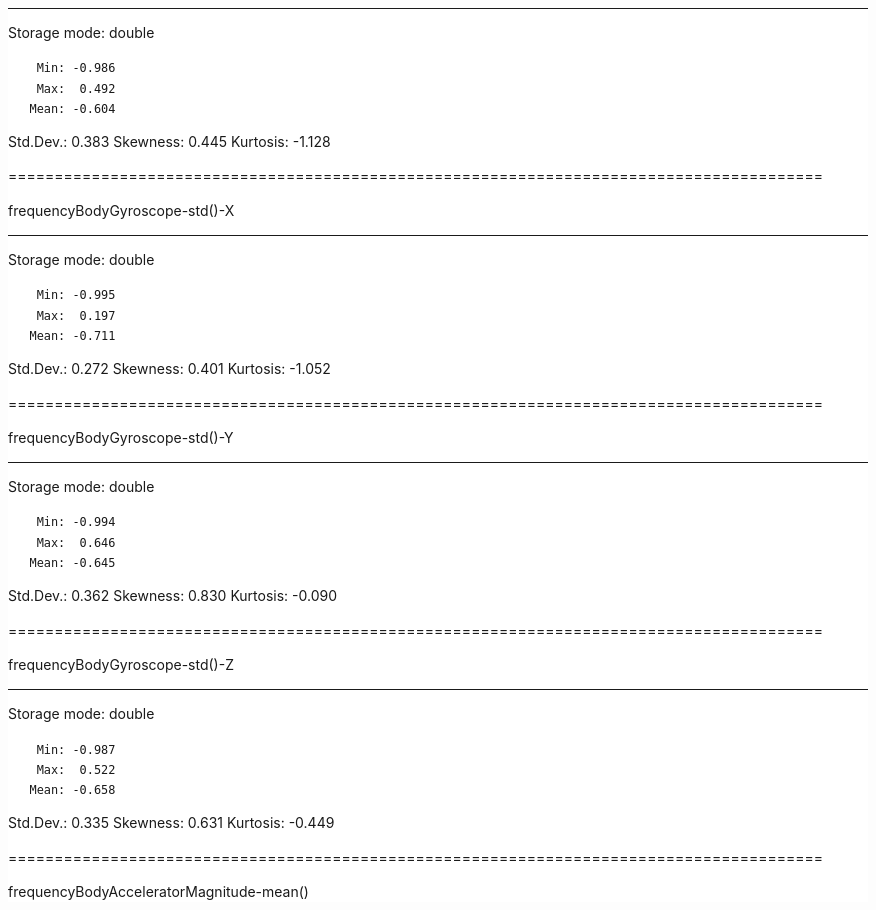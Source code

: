 ----------------------------------------------------------------------------------------

   Storage mode: double

        Min: -0.986
        Max:  0.492
       Mean: -0.604
   Std.Dev.:  0.383
   Skewness:  0.445
   Kurtosis: -1.128

========================================================================================

   frequencyBodyGyroscope-std()-X

----------------------------------------------------------------------------------------

   Storage mode: double

        Min: -0.995
        Max:  0.197
       Mean: -0.711
   Std.Dev.:  0.272
   Skewness:  0.401
   Kurtosis: -1.052

========================================================================================

   frequencyBodyGyroscope-std()-Y

----------------------------------------------------------------------------------------

   Storage mode: double

        Min: -0.994
        Max:  0.646
       Mean: -0.645
   Std.Dev.:  0.362
   Skewness:  0.830
   Kurtosis: -0.090

========================================================================================

   frequencyBodyGyroscope-std()-Z

----------------------------------------------------------------------------------------

   Storage mode: double

        Min: -0.987
        Max:  0.522
       Mean: -0.658
   Std.Dev.:  0.335
   Skewness:  0.631
   Kurtosis: -0.449

========================================================================================

   frequencyBodyAcceleratorMagnitude-mean()
